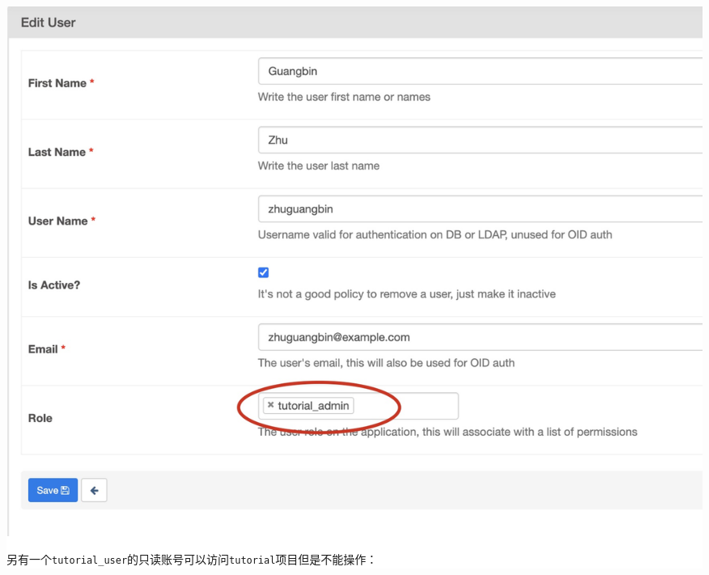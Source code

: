 ![zhuguangbin 作为tutorial项目的admin](../../img/airflow_role_binding1.jpg)

另有一个`tutorial_user`的只读账号可以访问`tutorial`项目但是不能操作：